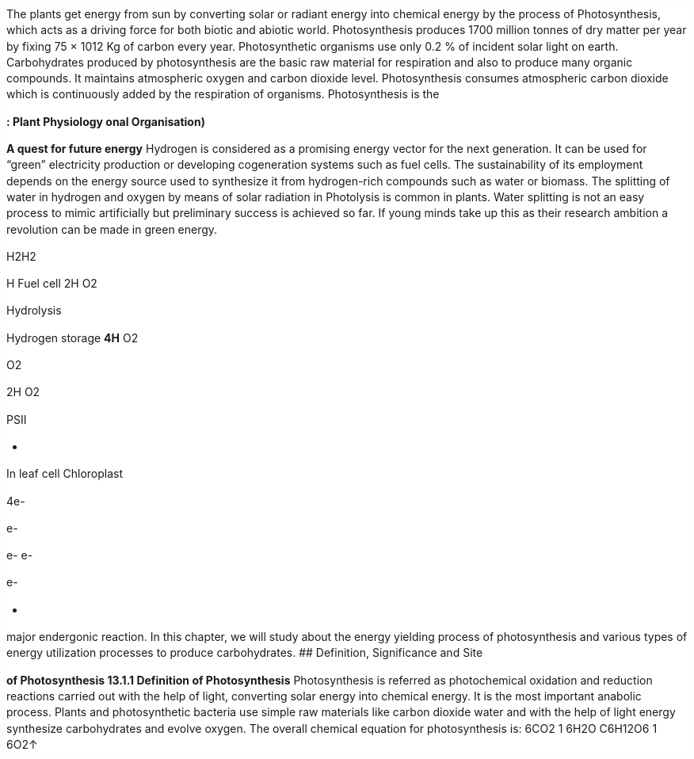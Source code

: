 The plants get energy from sun by converting solar or radiant energy into chemical energy by the process of Photosynthesis, which acts as a driving force for both biotic and abiotic world. Photosynthesis produces 1700 million tonnes of dry matter per year by fixing 75 × 1012 Kg of carbon every year. Photosynthetic organisms use only 0.2 % of incident solar light on earth. Carbohydrates produced by photosynthesis are the basic raw material for respiration and also to produce many organic compounds. It maintains atmospheric oxygen and carbon dioxide level. Photosynthesis consumes atmospheric carbon dioxide which is continuously added by the respiration of organisms. Photosynthesis is the

**: Plant Physiology onal Organisation)**




  

**A quest for future energy** Hydrogen is considered as a promising energy vector for the next generation. It can be used for “green” electricity production or developing cogeneration systems such as fuel cells. The sustainability of its employment depends on the energy source used to synthesize it from hydrogen-rich compounds such as water or biomass. The splitting of water in hydrogen and oxygen by means of solar radiation in Photolysis is common in plants. Water splitting is not an easy process to mimic artificially but preliminary success is achieved so far. If young minds take up this as their research ambition a revolution can be made in green energy.

H2H2

H Fuel cell 2H O2

Hydrolysis

Hydrogen storage **4H** O2

O2

2H O2

PSII

+

In leaf cell Chloroplast

4e-

e-

e- e-

e-

+

major endergonic reaction. In this chapter, we will study about the energy yielding process of photosynthesis and various types of energy utilization processes to produce carbohydrates. ## Definition, Significance and Site


**of Photosynthesis 13.1.1 Definition of Photosynthesis** Photosynthesis is referred as photochemical oxidation and reduction reactions carried out with the help of light, converting solar energy into chemical energy. It is the most important anabolic process. Plants and photosynthetic bacteria use simple raw materials like carbon dioxide water and with the help of light energy synthesize carbohydrates and evolve oxygen. The overall chemical equation for photosynthesis is: 6CO2 1 6H2O C6H12O6 1 6O2↑
